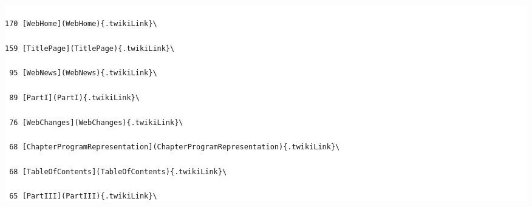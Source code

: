                                                                                                                                                                                                                                                                                                                                                                                                                                                                                                                              170 [WebHome](WebHome){.twikiLink}\                                                                                                                                
                                                                                                                                                                                                                                                                                                                                                                                                                                                                                                                             159 [TitlePage](TitlePage){.twikiLink}\                                                                                                                            
                                                                                                                                                                                                                                                                                                                                                                                                                                                                                                                              95 [WebNews](WebNews){.twikiLink}\                                                                                                                                
                                                                                                                                                                                                                                                                                                                                                                                                                                                                                                                              89 [PartI](PartI){.twikiLink}\                                                                                                                                    
                                                                                                                                                                                                                                                                                                                                                                                                                                                                                                                              76 [WebChanges](WebChanges){.twikiLink}\                                                                                                                          
                                                                                                                                                                                                                                                                                                                                                                                                                                                                                                                              68 [ChapterProgramRepresentation](ChapterProgramRepresentation){.twikiLink}\                                                                                      
                                                                                                                                                                                                                                                                                                                                                                                                                                                                                                                              68 [TableOfContents](TableOfContents){.twikiLink}\                                                                                                                
                                                                                                                                                                                                                                                                                                                                                                                                                                                                                                                              65 [PartIII](PartIII){.twikiLink}\                                                                                                                                
